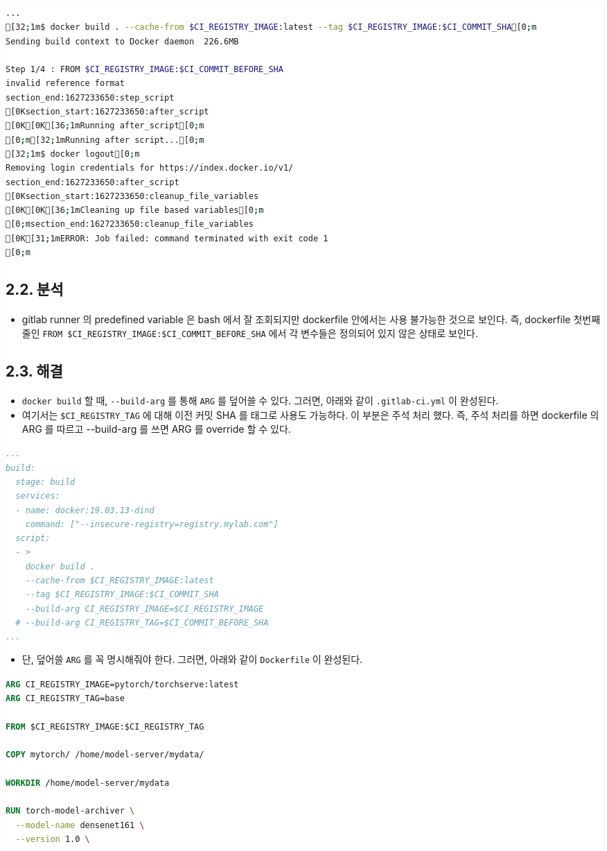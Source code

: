 ``` bash
...
[32;1m$ docker build . --cache-from $CI_REGISTRY_IMAGE:latest --tag $CI_REGISTRY_IMAGE:$CI_COMMIT_SHA[0;m
Sending build context to Docker daemon  226.6MB

Step 1/4 : FROM $CI_REGISTRY_IMAGE:$CI_COMMIT_BEFORE_SHA
invalid reference format
section_end:1627233650:step_script
[0Ksection_start:1627233650:after_script
[0K[0K[36;1mRunning after_script[0;m
[0;m[32;1mRunning after script...[0;m
[32;1m$ docker logout[0;m
Removing login credentials for https://index.docker.io/v1/
section_end:1627233650:after_script
[0Ksection_start:1627233650:cleanup_file_variables
[0K[0K[36;1mCleaning up file based variables[0;m
[0;msection_end:1627233650:cleanup_file_variables
[0K[31;1mERROR: Job failed: command terminated with exit code 1
[0;m
```

## 2.2. 분석

- gitlab runner 의 predefined variable 은 bash 에서 잘 조회되지만 dockerfile 안에서는 사용 불가능한 것으로 보인다. 즉, dockerfile 첫번째 줄인 `FROM $CI_REGISTRY_IMAGE:$CI_COMMIT_BEFORE_SHA` 에서 각 변수들은 정의되어 있지 않은 상태로 보인다.

## 2.3. 해결

- `docker build` 할 때, `--build-arg` 를 통해 `ARG` 를 덮어쓸 수 있다. 그러면, 아래와 같이 `.gitlab-ci.yml` 이 완성된다.
- 여기서는 `$CI_REGISTRY_TAG` 에 대해 이전 커밋 SHA 를 태그로 사용도 가능하다. 이 부분은 주석 처리 했다. 즉, 주석 처리를 하면 dockerfile 의 ARG 를 따르고 --build-arg 를 쓰면 ARG 를 override 할 수 있다.

``` yaml
...
build:
  stage: build
  services:
  - name: docker:19.03.13-dind
    command: ["--insecure-registry=registry.mylab.com"]
  script:
  - >
    docker build .
    --cache-from $CI_REGISTRY_IMAGE:latest
    --tag $CI_REGISTRY_IMAGE:$CI_COMMIT_SHA
    --build-arg CI_REGISTRY_IMAGE=$CI_REGISTRY_IMAGE
  # --build-arg CI_REGISTRY_TAG=$CI_COMMIT_BEFORE_SHA
...
```

- 단, 덮어쓸 `ARG` 를 꼭 명시해줘야 한다. 그러면, 아래와 같이 `Dockerfile` 이 완성된다.

``` dockerfile
ARG CI_REGISTRY_IMAGE=pytorch/torchserve:latest
ARG CI_REGISTRY_TAG=base

FROM $CI_REGISTRY_IMAGE:$CI_REGISTRY_TAG

COPY mytorch/ /home/model-server/mydata/

WORKDIR /home/model-server/mydata

RUN torch-model-archiver \
  --model-name densenet161 \
  --version 1.0 \
```